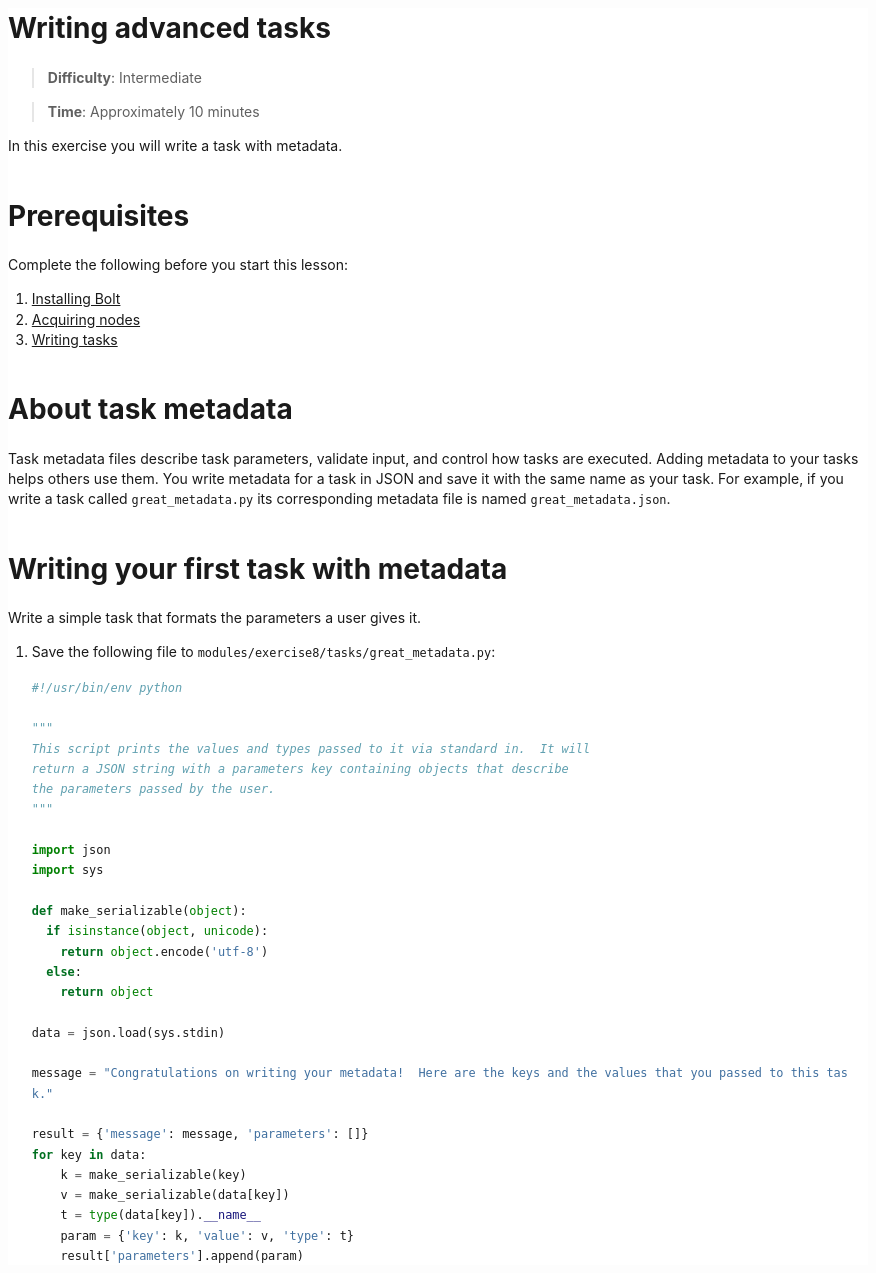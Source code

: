 # Writing advanced tasks

> **Difficulty**: Intermediate

> **Time**: Approximately 10 minutes

In this exercise you will write a task with metadata. 

# Prerequisites
Complete the following before you start this lesson:

1. [Installing Bolt](../01-installing-bolt)
1. [Acquiring nodes](../02-acquiring-nodes)
1. [Writing tasks](../05-writing-tasks)

# About task metadata
Task metadata files describe task parameters, validate input, and control how tasks are executed.  Adding metadata to your tasks helps others use them.  You write metadata for a task in JSON and save it with the same name as your task. For example, if you write a task called `great_metadata.py` its corresponding metadata file is named `great_metadata.json`.  

# Writing your first task with metadata
Write a simple task that formats the parameters a user gives it.

1. Save the following file to `modules/exercise8/tasks/great_metadata.py`:

    ```python
    #!/usr/bin/env python
    
    """
    This script prints the values and types passed to it via standard in.  It will
    return a JSON string with a parameters key containing objects that describe
    the parameters passed by the user.
    """
    
    import json
    import sys
    
    def make_serializable(object):
      if isinstance(object, unicode):
        return object.encode('utf-8')
      else:
        return object
    
    data = json.load(sys.stdin)
    
    message = "Congratulations on writing your metadata!  Here are the keys and the values that you passed to this task."
    
    result = {'message': message, 'parameters': []}
    for key in data:
        k = make_serializable(key)
        v = make_serializable(data[key])
        t = type(data[key]).__name__
        param = {'key': k, 'value': v, 'type': t}
        result['parameters'].append(param)
    